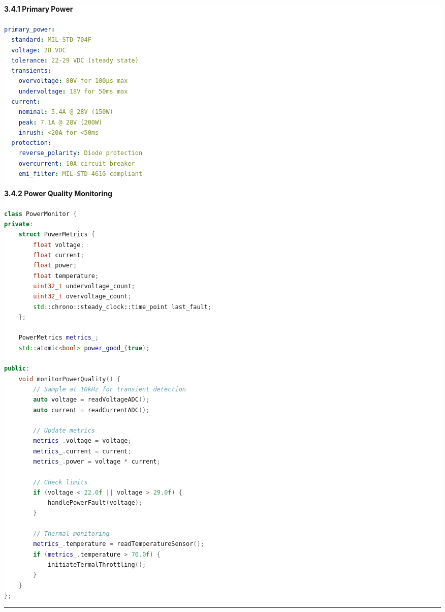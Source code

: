 #### 3.4.1 Primary Power

```yaml
primary_power:
  standard: MIL-STD-704F
  voltage: 28 VDC
  tolerance: 22-29 VDC (steady state)
  transients:
    overvoltage: 80V for 100μs max
    undervoltage: 18V for 50ms max
  current:
    nominal: 5.4A @ 28V (150W)
    peak: 7.1A @ 28V (200W)
    inrush: <20A for <50ms
  protection:
    reverse_polarity: Diode protection
    overcurrent: 10A circuit breaker
    emi_filter: MIL-STD-461G compliant
```

#### 3.4.2 Power Quality Monitoring

```cpp
class PowerMonitor {
private:
    struct PowerMetrics {
        float voltage;
        float current;
        float power;
        float temperature;
        uint32_t undervoltage_count;
        uint32_t overvoltage_count;
        std::chrono::steady_clock::time_point last_fault;
    };
    
    PowerMetrics metrics_;
    std::atomic<bool> power_good_{true};
    
public:
    void monitorPowerQuality() {
        // Sample at 10kHz for transient detection
        auto voltage = readVoltageADC();
        auto current = readCurrentADC();
        
        // Update metrics
        metrics_.voltage = voltage;
        metrics_.current = current;
        metrics_.power = voltage * current;
        
        // Check limits
        if (voltage < 22.0f || voltage > 29.0f) {
            handlePowerFault(voltage);
        }
        
        // Thermal monitoring
        metrics_.temperature = readTemperatureSensor();
        if (metrics_.temperature > 70.0f) {
            initiateTermalThrottling();
        }
    }
};
```

---